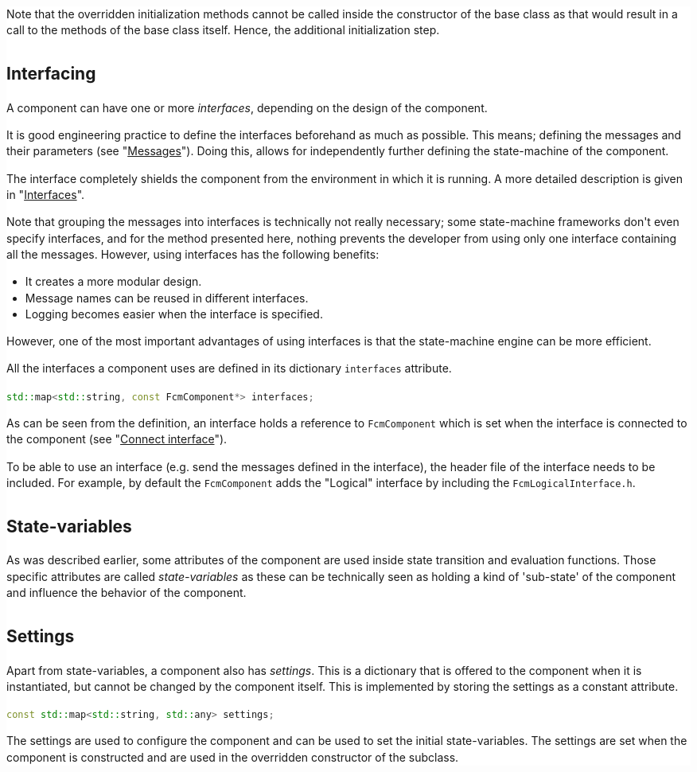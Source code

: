 Note that the overridden initialization methods cannot be called inside the constructor of the base class as that would result in a call to the methods of the base class itself. Hence, the additional initialization step.

## Interfacing
A component can have one or more _interfaces_, depending on the design of the component.

It is good engineering practice to define the interfaces beforehand as much as possible. This means; defining the messages and their parameters (see "[Messages](Messages.md)"). Doing this, allows for independently further defining the state-machine of the component.

The interface completely shields the component from the environment in which it is running. A more detailed description is given in "[Interfaces](Interfaces.md)".

Note that grouping the messages into interfaces is technically not really necessary; some state-machine frameworks don't even specify interfaces, and for the method presented here, nothing prevents the developer from using only one interface containing all the messages. However, using interfaces has the following benefits:
* It creates a more modular design.
* Message names can be reused in different interfaces.
* Logging becomes easier when the interface is specified.

However, one of the most important advantages of using interfaces is that the state-machine engine can be more efficient.

All the interfaces a component uses are defined in its dictionary ``interfaces`` attribute.

```cpp
std::map<std::string, const FcmComponent*> interfaces;
```

As can be seen from the definition, an interface holds a reference to ```FcmComponent``` which is set when the interface is connected to the component (see "[Connect interface](#connect-interface)").

To be able to use an interface (e.g. send the messages defined in the interface), the header file of the interface needs to be included. For example, by default the ``FcmComponent`` adds the "Logical" interface by including the ``FcmLogicalInterface.h``.

## State-variables
As was described earlier, some attributes of the component are used inside state transition and evaluation functions. Those specific attributes are called _state-variables_ as these can be technically seen as holding a kind of 'sub-state' of the component and influence the behavior of the component.

## Settings
Apart from state-variables, a component also has _settings_. This is a dictionary that is offered to the component when it is instantiated, but cannot be changed by the component itself. This is implemented by storing the settings as a constant attribute.

```cpp
const std::map<std::string, std::any> settings;
```

The settings are used to configure the component and can be used to set the initial state-variables. The settings are set when the component is constructed and are used in the overridden constructor of the subclass.
